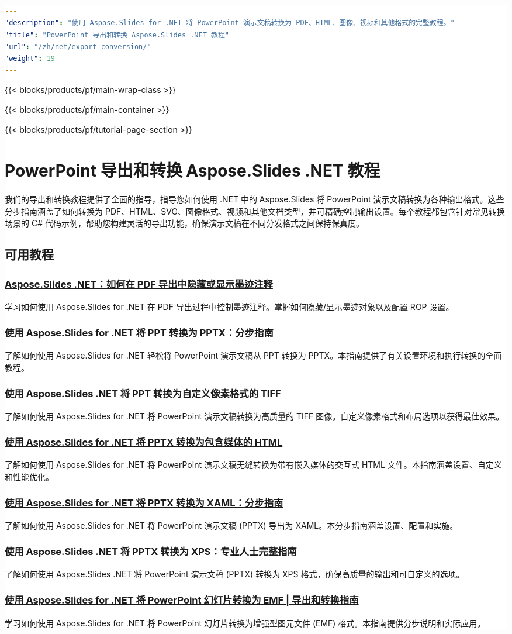 ```yaml
---
"description": "使用 Aspose.Slides for .NET 将 PowerPoint 演示文稿转换为 PDF、HTML、图像、视频和其他格式的完整教程。"
"title": "PowerPoint 导出和转换 Aspose.Slides .NET 教程"
"url": "/zh/net/export-conversion/"
"weight": 19
---
```


{{< blocks/products/pf/main-wrap-class >}}

{{< blocks/products/pf/main-container >}}

{{< blocks/products/pf/tutorial-page-section >}}
# PowerPoint 导出和转换 Aspose.Slides .NET 教程

我们的导出和转换教程提供了全面的指导，指导您如何使用 .NET 中的 Aspose.Slides 将 PowerPoint 演示文稿转换为各种输出格式。这些分步指南涵盖了如何转换为 PDF、HTML、SVG、图像格式、视频和其他文档类型，并可精确控制输出设置。每个教程都包含针对常见转换场景的 C# 代码示例，帮助您构建灵活的导出功能，确保演示文稿在不同分发格式之间保持保真度。

## 可用教程

### [Aspose.Slides .NET：如何在 PDF 导出中隐藏或显示墨迹注释](./aspose-slides-dotnet-hide-show-ink-pdf-exports/)
学习如何使用 Aspose.Slides for .NET 在 PDF 导出过程中控制墨迹注释。掌握如何隐藏/显示墨迹对象以及配置 ROP 设置。

### [使用 Aspose.Slides for .NET 将 PPT 转换为 PPTX：分步指南](./convert-ppt-to-pptx-aspose-slides-dotnet/)
了解如何使用 Aspose.Slides for .NET 轻松将 PowerPoint 演示文稿从 PPT 转换为 PPTX。本指南提供了有关设置环境和执行转换的全面教程。

### [使用 Aspose.Slides .NET 将 PPT 转换为自定义像素格式的 TIFF](./convert-ppt-to-tiff-custom-pixel-formats-net/)
了解如何使用 Aspose.Slides for .NET 将 PowerPoint 演示文稿转换为高质量的 TIFF 图像。自定义像素格式和布局选项以获得最佳效果。

### [使用 Aspose.Slides for .NET 将 PPTX 转换为包含媒体的 HTML](./convert-pptx-to-html-media-aspose-slides/)
了解如何使用 Aspose.Slides for .NET 将 PowerPoint 演示文稿无缝转换为带有嵌入媒体的交互式 HTML 文件。本指南涵盖设置、自定义和性能优化。

### [使用 Aspose.Slides for .NET 将 PPTX 转换为 XAML：分步指南](./export-pptx-to-xaml-aspose-slides-net/)
了解如何使用 Aspose.Slides for .NET 将 PowerPoint 演示文稿 (PPTX) 导出为 XAML。本分步指南涵盖设置、配置和实施。

### [使用 Aspose.Slides .NET 将 PPTX 转换为 XPS：专业人士完整指南](./convert-pptx-to-xps-aspose-slides-net/)
了解如何使用 Aspose.Slides .NET 将 PowerPoint 演示文稿 (PPTX) 转换为 XPS 格式，确保高质量的输出和可自定义的选项。

### [使用 Aspose.Slides for .NET 将 PowerPoint 幻灯片转换为 EMF | 导出和转换指南](./convert-ppt-slides-to-emf-aspose-slides-net/)
学习如何使用 Aspose.Slides for .NET 将 PowerPoint 幻灯片转换为增强型图元文件 (EMF) 格式。本指南提供分步说明和实际应用。
